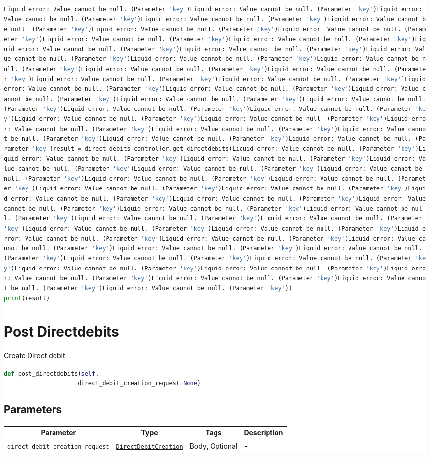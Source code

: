 ```python
Liquid error: Value cannot be null. (Parameter 'key')Liquid error: Value cannot be null. (Parameter 'key')Liquid error: Value cannot be null. (Parameter 'key')Liquid error: Value cannot be null. (Parameter 'key')Liquid error: Value cannot be null. (Parameter 'key')Liquid error: Value cannot be null. (Parameter 'key')Liquid error: Value cannot be null. (Parameter 'key')Liquid error: Value cannot be null. (Parameter 'key')Liquid error: Value cannot be null. (Parameter 'key')Liquid error: Value cannot be null. (Parameter 'key')Liquid error: Value cannot be null. (Parameter 'key')Liquid error: Value cannot be null. (Parameter 'key')Liquid error: Value cannot be null. (Parameter 'key')Liquid error: Value cannot be null. (Parameter 'key')Liquid error: Value cannot be null. (Parameter 'key')Liquid error: Value cannot be null. (Parameter 'key')Liquid error: Value cannot be null. (Parameter 'key')Liquid error: Value cannot be null. (Parameter 'key')Liquid error: Value cannot be null. (Parameter 'key')Liquid error: Value cannot be null. (Parameter 'key')Liquid error: Value cannot be null. (Parameter 'key')Liquid error: Value cannot be null. (Parameter 'key')Liquid error: Value cannot be null. (Parameter 'key')Liquid error: Value cannot be null. (Parameter 'key')Liquid error: Value cannot be null. (Parameter 'key')Liquid error: Value cannot be null. (Parameter 'key')Liquid error: Value cannot be null. (Parameter 'key')Liquid error: Value cannot be null. (Parameter 'key')Liquid error: Value cannot be null. (Parameter 'key')Liquid error: Value cannot be null. (Parameter 'key')Liquid error: Value cannot be null. (Parameter 'key')Liquid error: Value cannot be null. (Parameter 'key')result = direct_debits_controller.get_directdebits(Liquid error: Value cannot be null. (Parameter 'key')Liquid error: Value cannot be null. (Parameter 'key')Liquid error: Value cannot be null. (Parameter 'key')Liquid error: Value cannot be null. (Parameter 'key')Liquid error: Value cannot be null. (Parameter 'key')Liquid error: Value cannot be null. (Parameter 'key')Liquid error: Value cannot be null. (Parameter 'key')Liquid error: Value cannot be null. (Parameter 'key')Liquid error: Value cannot be null. (Parameter 'key')Liquid error: Value cannot be null. (Parameter 'key')Liquid error: Value cannot be null. (Parameter 'key')Liquid error: Value cannot be null. (Parameter 'key')Liquid error: Value cannot be null. (Parameter 'key')Liquid error: Value cannot be null. (Parameter 'key')Liquid error: Value cannot be null. (Parameter 'key')Liquid error: Value cannot be null. (Parameter 'key')Liquid error: Value cannot be null. (Parameter 'key')Liquid error: Value cannot be null. (Parameter 'key')Liquid error: Value cannot be null. (Parameter 'key')Liquid error: Value cannot be null. (Parameter 'key')Liquid error: Value cannot be null. (Parameter 'key')Liquid error: Value cannot be null. (Parameter 'key')Liquid error: Value cannot be null. (Parameter 'key')Liquid error: Value cannot be null. (Parameter 'key')Liquid error: Value cannot be null. (Parameter 'key')Liquid error: Value cannot be null. (Parameter 'key')Liquid error: Value cannot be null. (Parameter 'key')Liquid error: Value cannot be null. (Parameter 'key')Liquid error: Value cannot be null. (Parameter 'key')Liquid error: Value cannot be null. (Parameter 'key')Liquid error: Value cannot be null. (Parameter 'key')Liquid error: Value cannot be null. (Parameter 'key'))
print(result)
```


# Post Directdebits

Create Direct debit

```python
def post_directdebits(self,
                     direct_debit_creation_request=None)
```

## Parameters

| Parameter | Type | Tags | Description |
|  --- | --- | --- | --- |
| `direct_debit_creation_request` | [`DirectDebitCreation`](../../doc/models/direct-debit-creation.md) | Body, Optional | - |
